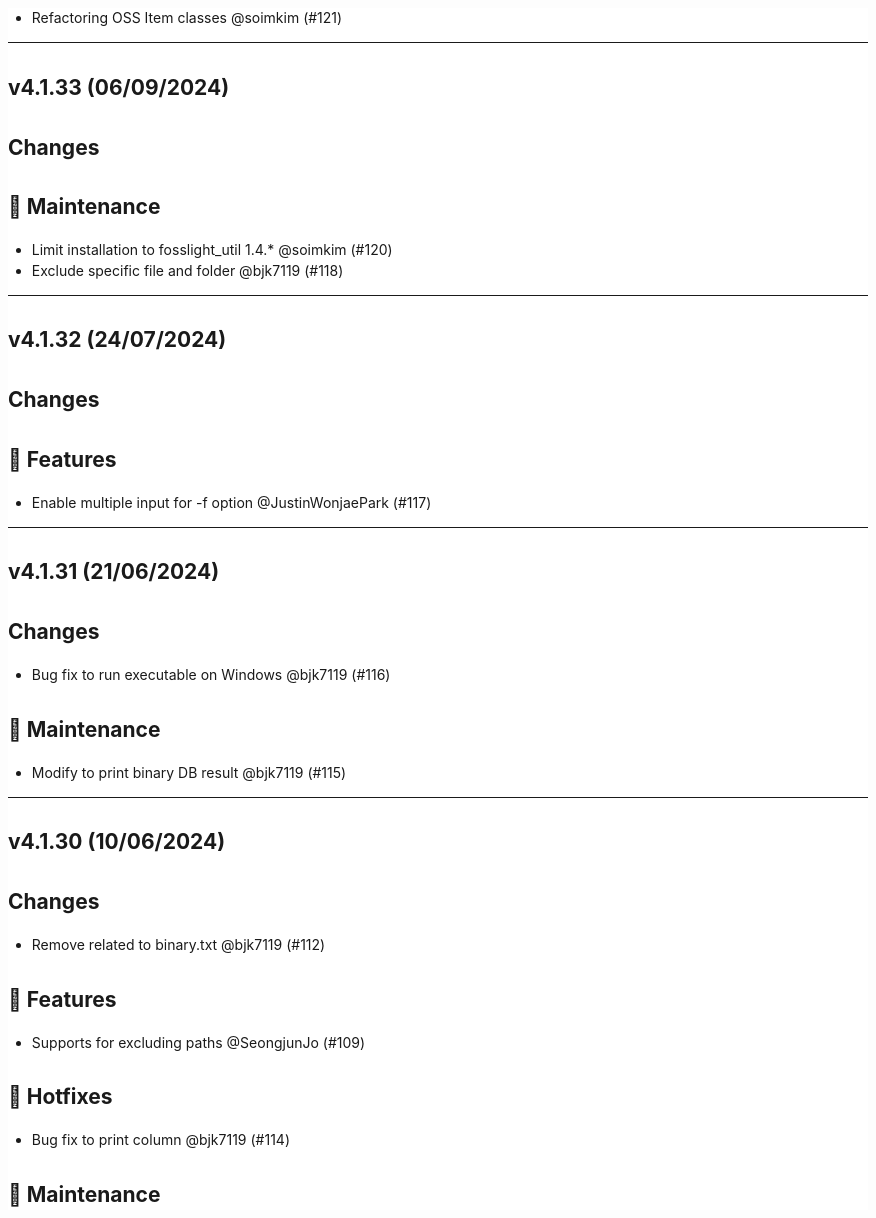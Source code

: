 - Refactoring OSS Item classes @soimkim (#121)

---

## v4.1.33 (06/09/2024)
## Changes
## 🔧 Maintenance

- Limit installation to fosslight_util 1.4.* @soimkim (#120)
- Exclude specific file and folder @bjk7119 (#118)

---

## v4.1.32 (24/07/2024)
## Changes
## 🚀 Features

- Enable multiple input for -f option @JustinWonjaePark (#117)

---

## v4.1.31 (21/06/2024)
## Changes
- Bug fix to run executable on Windows @bjk7119 (#116)

## 🔧 Maintenance
- Modify to print binary DB result @bjk7119 (#115)

---

## v4.1.30 (10/06/2024)
## Changes
- Remove related to binary.txt @bjk7119 (#112)

## 🚀 Features

- Supports for excluding paths @SeongjunJo (#109)

## 🐛 Hotfixes

- Bug fix to print column @bjk7119 (#114)

## 🔧 Maintenance
